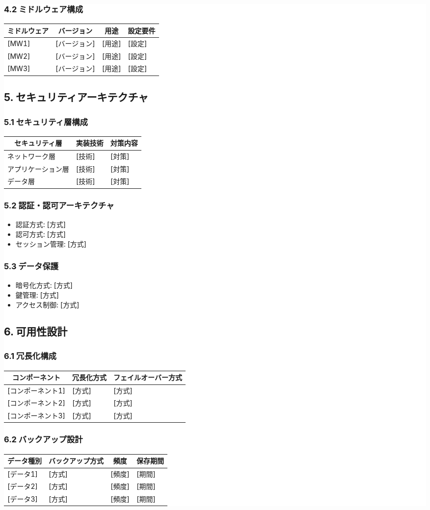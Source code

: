 ### 4.2 ミドルウェア構成
| ミドルウェア | バージョン | 用途 | 設定要件 |
|--------------|------------|------|----------|
| [MW1] | [バージョン] | [用途] | [設定] |
| [MW2] | [バージョン] | [用途] | [設定] |
| [MW3] | [バージョン] | [用途] | [設定] |

## 5. セキュリティアーキテクチャ
### 5.1 セキュリティ層構成
| セキュリティ層 | 実装技術 | 対策内容 |
|----------------|----------|----------|
| ネットワーク層 | [技術] | [対策] |
| アプリケーション層 | [技術] | [対策] |
| データ層 | [技術] | [対策] |

### 5.2 認証・認可アーキテクチャ
- 認証方式: [方式]
- 認可方式: [方式]
- セッション管理: [方式]

### 5.3 データ保護
- 暗号化方式: [方式]
- 鍵管理: [方式]
- アクセス制御: [方式]

## 6. 可用性設計
### 6.1 冗長化構成
| コンポーネント | 冗長化方式 | フェイルオーバー方式 |
|----------------|------------|---------------------|
| [コンポーネント1] | [方式] | [方式] |
| [コンポーネント2] | [方式] | [方式] |
| [コンポーネント3] | [方式] | [方式] |

### 6.2 バックアップ設計
| データ種別 | バックアップ方式 | 頻度 | 保存期間 |
|------------|-------------------|------|----------|
| [データ1] | [方式] | [頻度] | [期間] |
| [データ2] | [方式] | [頻度] | [期間] |
| [データ3] | [方式] | [頻度] | [期間] |

